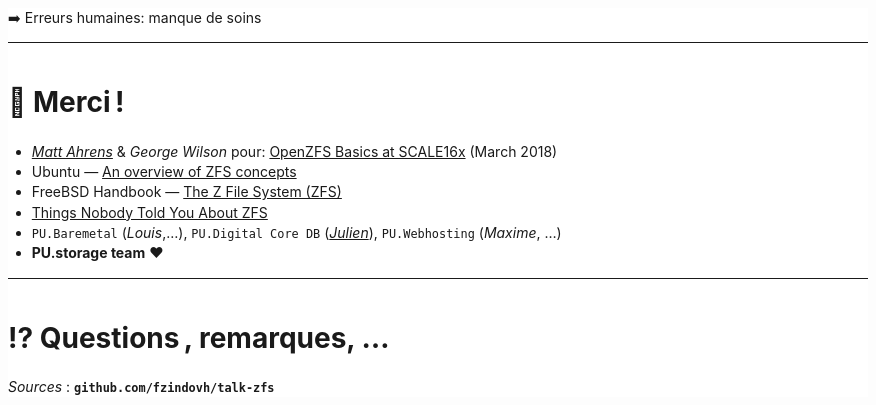 ➡️ Erreurs humaines: manque de soins

---

# 🤝 Merci !

- [_Matt Ahrens_](https://openzfs.org/wiki/User:Mahrens) & _George Wilson_ pour: [OpenZFS Basics at SCALE16x](https://www.youtube.com/watch?v=MsY-BafQgj4) (March 2018)
- Ubuntu — [An overview of ZFS concepts](https://manpages.ubuntu.com/manpages/lateiist/en/man8/zfsconcepts.8.html)
- FreeBSD Handbook — [The Z File System (ZFS)](https://docs.freebsd.org/en/books/handbook/zfs/)
- [Things Nobody Told You About ZFS](http://nex7.blogspot.com/2013/03/readme1st.html)
- `PU.Baremetal` (_Louis_,…), `PU.Digital Core DB` ([_Julien_](https://julien.riou.xyz/)), `PU.Webhosting` (_Maxime_, …)
- **PU.storage team** ❤️

---

# ⁉️ Questions , remarques, …

_Sources_ : **`github.com/fzindovh/talk-zfs`**
